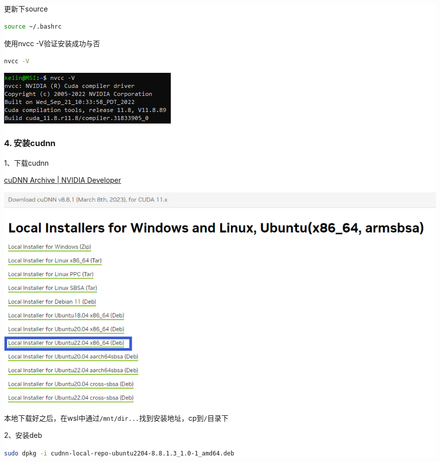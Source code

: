 更新下source

```bash
source ~/.bashrc
```

使用nvcc -V验证安装成功与否

```bash
nvcc -V
```

![image-20230717233547662](.\终端命令.assets\image-20230717233547662.png)

### 4. 安装cudnn



1、下载cudnn

[cuDNN Archive | NVIDIA Developer](https://link.zhihu.com/?target=https%3A//developer.nvidia.com/rdp/cudnn-archive)

![image-20230718000918043](.\终端命令.assets\image-20230718000918043.png)

本地下载好之后，在wsl中通过`/mnt/dir...`找到安装地址，cp到`/`目录下

2、安装deb

```bash
sudo dpkg -i cudnn-local-repo-ubuntu2204-8.8.1.3_1.0-1_amd64.deb
```
